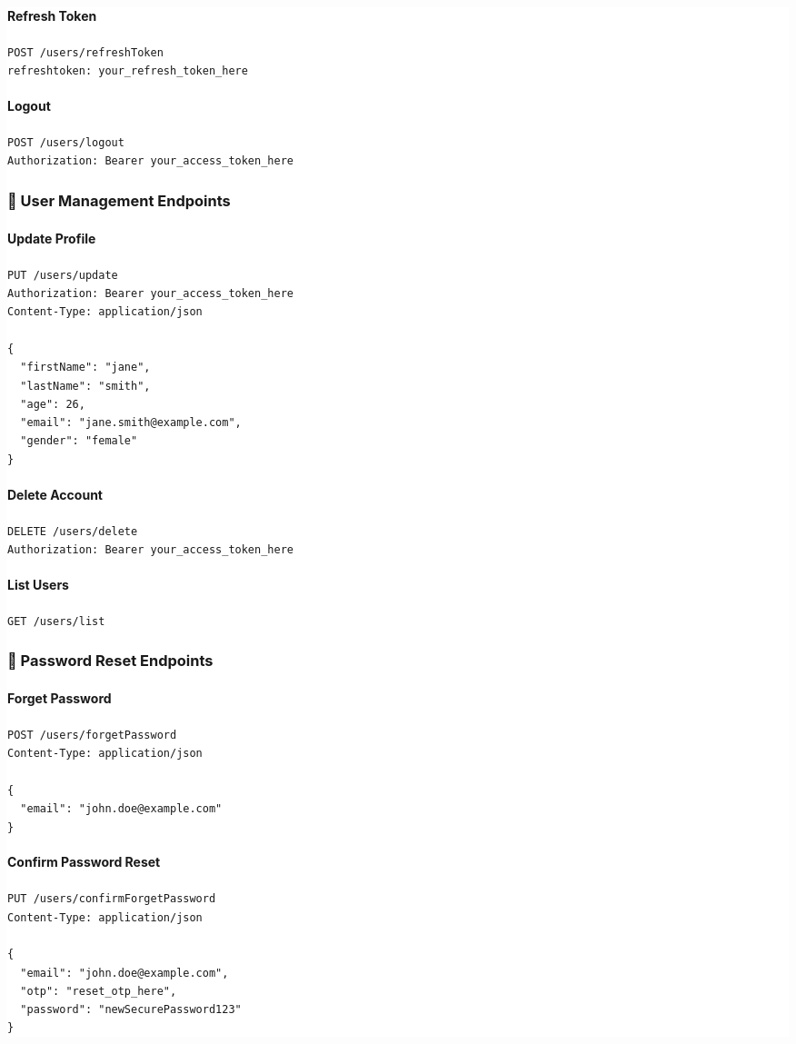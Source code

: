 #### Refresh Token
```http
POST /users/refreshToken
refreshtoken: your_refresh_token_here
```

#### Logout
```http
POST /users/logout
Authorization: Bearer your_access_token_here
```

### 👤 User Management Endpoints

#### Update Profile
```http
PUT /users/update
Authorization: Bearer your_access_token_here
Content-Type: application/json

{
  "firstName": "jane",
  "lastName": "smith",
  "age": 26,
  "email": "jane.smith@example.com",
  "gender": "female"
}
```

#### Delete Account
```http
DELETE /users/delete
Authorization: Bearer your_access_token_here
```

#### List Users
```http
GET /users/list
```

### 🔑 Password Reset Endpoints

#### Forget Password
```http
POST /users/forgetPassword
Content-Type: application/json

{
  "email": "john.doe@example.com"
}
```

#### Confirm Password Reset
```http
PUT /users/confirmForgetPassword
Content-Type: application/json

{
  "email": "john.doe@example.com",
  "otp": "reset_otp_here",
  "password": "newSecurePassword123"
}
```
